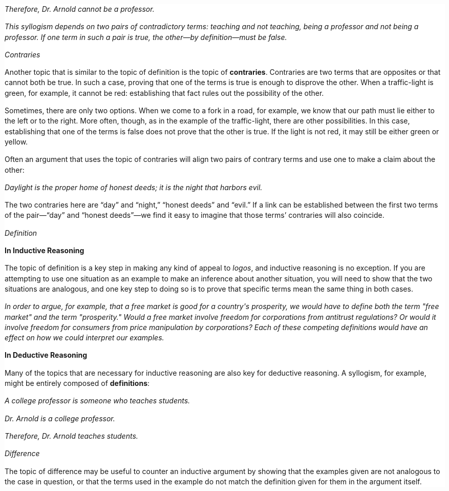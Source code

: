 _Therefore, Dr. Arnold cannot be a professor._

_This syllogism depends on two pairs of contradictory terms: teaching and not teaching, being a professor and not being a professor. If one term in such a pair is true, the other—by definition—must be false._

_Contraries_

Another topic that is similar to the topic of definition is the topic of **contraries**. Contraries are two terms that are opposites or that cannot both be true. In such a case, proving that one of the terms is true is enough to disprove the other. When a traffic-light is green, for example, it cannot be red: establishing that fact rules out the possibility of the other.

Sometimes, there are only two options. When we come to a fork in a road, for example, we know that our path must lie either to the left or to the right. More often, though, as in the example of the traffic-light, there are other possibilities. In this case, establishing that one of the terms is false does not prove that the other is true. If the light is not red, it may still be either green or yellow.

Often an argument that uses the topic of contraries will align two pairs of contrary terms and use one to make a claim about the other:

_Daylight is the proper home of honest deeds; it is the night that harbors evil._

The two contraries here are “day” and “night,” “honest deeds” and “evil.” If a link can be established between the first two terms of the pair—“day” and “honest deeds”—we find it easy to imagine that those terms’ contraries will also coincide.

_Definition_

**In Inductive Reasoning**

The topic of definition is a key step in making any kind of appeal to _logos_, and inductive reasoning is no exception. If you are attempting to use one situation as an example to make an inference about another situation, you will need to show that the two situations are analogous, and one key step to doing so is to prove that specific terms mean the same thing in both cases.

_In order to argue, for example, that a free market is good for a country's prosperity, we would have to define both the term "free market" and the term "prosperity." Would a free market involve freedom for corporations from antitrust regulations? Or would it involve freedom for consumers from price manipulation by corporations? Each of these competing definitions would have an effect on how we could interpret our examples._

**In Deductive Reasoning**

Many of the topics that are necessary for inductive reasoning are also key for deductive reasoning. A syllogism, for example, might be entirely composed of **definitions**:

_A college professor is someone who teaches students._

_Dr. Arnold is a college professor._

_Therefore, Dr. Arnold teaches students._

_Difference_

The topic of difference may be useful to counter an inductive argument by showing that the examples given are not analogous to the case in question, or that the terms used in the example do not match the definition given for them in the argument itself.
